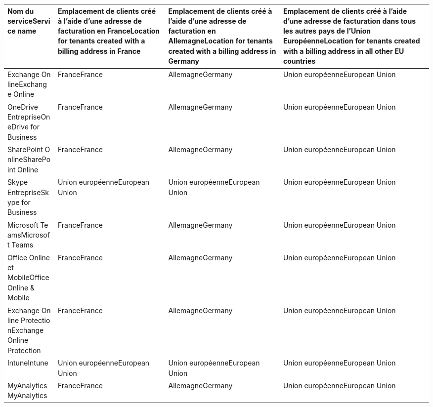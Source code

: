 | <span data-ttu-id="065a9-121">Nom du service</span><span class="sxs-lookup"><span data-stu-id="065a9-121">Service name</span></span> | <span data-ttu-id="065a9-122">Emplacement de clients créé à l’aide d’une adresse de facturation en France</span><span class="sxs-lookup"><span data-stu-id="065a9-122">Location for tenants created with a billing address in France</span></span> | <span data-ttu-id="065a9-123">Emplacement de clients créé à l’aide d’une adresse de facturation en Allemagne</span><span class="sxs-lookup"><span data-stu-id="065a9-123">Location for tenants created with a billing address in Germany</span></span> | <span data-ttu-id="065a9-124">Emplacement de clients créé à l’aide d’une adresse de facturation dans tous les autres pays de l’Union Européenne</span><span class="sxs-lookup"><span data-stu-id="065a9-124">Location for tenants created with a billing address in all other EU countries</span></span> |
|:-------|:-----|:-------|:-------|
| <span data-ttu-id="065a9-125">Exchange Online</span><span class="sxs-lookup"><span data-stu-id="065a9-125">Exchange Online</span></span> | <span data-ttu-id="065a9-126">France</span><span class="sxs-lookup"><span data-stu-id="065a9-126">France</span></span> | <span data-ttu-id="065a9-127">Allemagne</span><span class="sxs-lookup"><span data-stu-id="065a9-127">Germany</span></span> | <span data-ttu-id="065a9-128">Union européenne</span><span class="sxs-lookup"><span data-stu-id="065a9-128">European Union</span></span> |
| <span data-ttu-id="065a9-129">OneDrive Entreprise</span><span class="sxs-lookup"><span data-stu-id="065a9-129">OneDrive for Business</span></span> | <span data-ttu-id="065a9-130">France</span><span class="sxs-lookup"><span data-stu-id="065a9-130">France</span></span> | <span data-ttu-id="065a9-131">Allemagne</span><span class="sxs-lookup"><span data-stu-id="065a9-131">Germany</span></span> | <span data-ttu-id="065a9-132">Union européenne</span><span class="sxs-lookup"><span data-stu-id="065a9-132">European Union</span></span> |
| <span data-ttu-id="065a9-133">SharePoint Online</span><span class="sxs-lookup"><span data-stu-id="065a9-133">SharePoint Online</span></span> | <span data-ttu-id="065a9-134">France</span><span class="sxs-lookup"><span data-stu-id="065a9-134">France</span></span> | <span data-ttu-id="065a9-135">Allemagne</span><span class="sxs-lookup"><span data-stu-id="065a9-135">Germany</span></span> | <span data-ttu-id="065a9-136">Union européenne</span><span class="sxs-lookup"><span data-stu-id="065a9-136">European Union</span></span> |
| <span data-ttu-id="065a9-137">Skype Entreprise</span><span class="sxs-lookup"><span data-stu-id="065a9-137">Skype for Business</span></span> | <span data-ttu-id="065a9-138">Union européenne</span><span class="sxs-lookup"><span data-stu-id="065a9-138">European Union</span></span> | <span data-ttu-id="065a9-139">Union européenne</span><span class="sxs-lookup"><span data-stu-id="065a9-139">European Union</span></span> | <span data-ttu-id="065a9-140">Union européenne</span><span class="sxs-lookup"><span data-stu-id="065a9-140">European Union</span></span> |
| <span data-ttu-id="065a9-141">Microsoft Teams</span><span class="sxs-lookup"><span data-stu-id="065a9-141">Microsoft Teams</span></span> | <span data-ttu-id="065a9-142">France</span><span class="sxs-lookup"><span data-stu-id="065a9-142">France</span></span> | <span data-ttu-id="065a9-143">Allemagne</span><span class="sxs-lookup"><span data-stu-id="065a9-143">Germany</span></span> | <span data-ttu-id="065a9-144">Union européenne</span><span class="sxs-lookup"><span data-stu-id="065a9-144">European Union</span></span> |
| <span data-ttu-id="065a9-145">Office Online et Mobile</span><span class="sxs-lookup"><span data-stu-id="065a9-145">Office Online & Mobile</span></span> | <span data-ttu-id="065a9-146">France</span><span class="sxs-lookup"><span data-stu-id="065a9-146">France</span></span> | <span data-ttu-id="065a9-147">Allemagne</span><span class="sxs-lookup"><span data-stu-id="065a9-147">Germany</span></span> | <span data-ttu-id="065a9-148">Union européenne</span><span class="sxs-lookup"><span data-stu-id="065a9-148">European Union</span></span> |
| <span data-ttu-id="065a9-149">Exchange Online Protection</span><span class="sxs-lookup"><span data-stu-id="065a9-149">Exchange Online Protection</span></span> | <span data-ttu-id="065a9-150">France</span><span class="sxs-lookup"><span data-stu-id="065a9-150">France</span></span> | <span data-ttu-id="065a9-151">Allemagne</span><span class="sxs-lookup"><span data-stu-id="065a9-151">Germany</span></span> | <span data-ttu-id="065a9-152">Union européenne</span><span class="sxs-lookup"><span data-stu-id="065a9-152">European Union</span></span> |
| <span data-ttu-id="065a9-153">Intune</span><span class="sxs-lookup"><span data-stu-id="065a9-153">Intune</span></span> | <span data-ttu-id="065a9-154">Union européenne</span><span class="sxs-lookup"><span data-stu-id="065a9-154">European Union</span></span> | <span data-ttu-id="065a9-155">Union européenne</span><span class="sxs-lookup"><span data-stu-id="065a9-155">European Union</span></span> | <span data-ttu-id="065a9-156">Union européenne</span><span class="sxs-lookup"><span data-stu-id="065a9-156">European Union</span></span> |
| <span data-ttu-id="065a9-157">MyAnalytics</span><span class="sxs-lookup"><span data-stu-id="065a9-157">MyAnalytics</span></span> | <span data-ttu-id="065a9-158">France</span><span class="sxs-lookup"><span data-stu-id="065a9-158">France</span></span> | <span data-ttu-id="065a9-159">Allemagne</span><span class="sxs-lookup"><span data-stu-id="065a9-159">Germany</span></span> | <span data-ttu-id="065a9-160">Union européenne</span><span class="sxs-lookup"><span data-stu-id="065a9-160">European Union</span></span> |